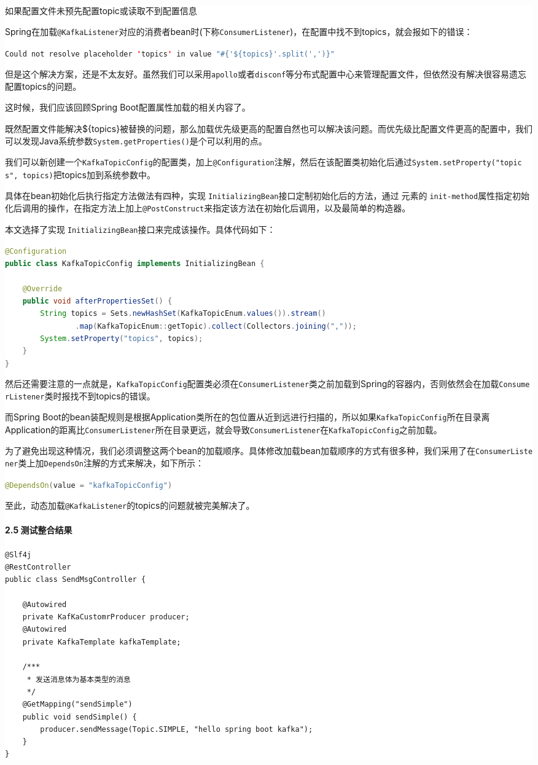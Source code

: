 如果配置文件未预先配置topic或读取不到配置信息

Spring在加载`@KafkaListener`对应的消费者bean时(下称`ConsumerListener`)，在配置中找不到topics，就会报如下的错误：

```java
Could not resolve placeholder 'topics' in value "#{'${topics}'.split(',')}"
```

但是这个解决方案，还是不太友好。虽然我们可以采用`apollo`或者`disconf`等分布式配置中心来管理配置文件，但依然没有解决很容易遗忘配置topics的问题。

这时候，我们应该回顾Spring Boot配置属性加载的相关内容了。

既然配置文件能解决${topics}被替换的问题，那么加载优先级更高的配置自然也可以解决该问题。而优先级比配置文件更高的配置中，我们可以发现Java系统参数`System.getProperties()`是个可以利用的点。

我们可以新创建一个`KafkaTopicConfig`的配置类，加上`@Configuration`注解，然后在该配置类初始化后通过`System.setProperty("topics", topics)`把topics加到系统参数中。

具体在bean初始化后执行指定方法做法有四种，实现 `InitializingBean`接口定制初始化后的方法，通过  元素的 `init-method`属性指定初始化后调用的操作，在指定方法上加上`@PostConstruct`来指定该方法在初始化后调用，以及最简单的构造器。

本文选择了实现 `InitializingBean`接口来完成该操作。具体代码如下：

```java
@Configuration
public class KafkaTopicConfig implements InitializingBean {

    @Override
    public void afterPropertiesSet() {
        String topics = Sets.newHashSet(KafkaTopicEnum.values()).stream()
                .map(KafkaTopicEnum::getTopic).collect(Collectors.joining(","));
        System.setProperty("topics", topics);
    }
}
```

然后还需要注意的一点就是，`KafkaTopicConfig`配置类必须在`ConsumerListener`类之前加载到Spring的容器内，否则依然会在加载`ConsumerListener`类时报找不到topics的错误。

而Spring Boot的bean装配规则是根据Application类所在的包位置从近到远进行扫描的，所以如果`KafkaTopicConfig`所在目录离Application的距离比`ConsumerListener`所在目录更远，就会导致`ConsumerListener`在`KafkaTopicConfig`之前加载。

为了避免出现这种情况，我们必须调整这两个bean的加载顺序。具体修改加载bean加载顺序的方式有很多种，我们采用了在`ConsumerListener`类上加`DependsOn`注解的方式来解决，如下所示：

```java
@DependsOn(value = "kafkaTopicConfig")
```

至此，动态加载`@KafkaListener`的topics的问题就被完美解决了。

#### 2.5 测试整合结果

```
@Slf4j
@RestController
public class SendMsgController {

    @Autowired
    private KafKaCustomrProducer producer;
    @Autowired
    private KafkaTemplate kafkaTemplate;

    /***
     * 发送消息体为基本类型的消息
     */
    @GetMapping("sendSimple")
    public void sendSimple() {
        producer.sendMessage(Topic.SIMPLE, "hello spring boot kafka");
    }
}
```